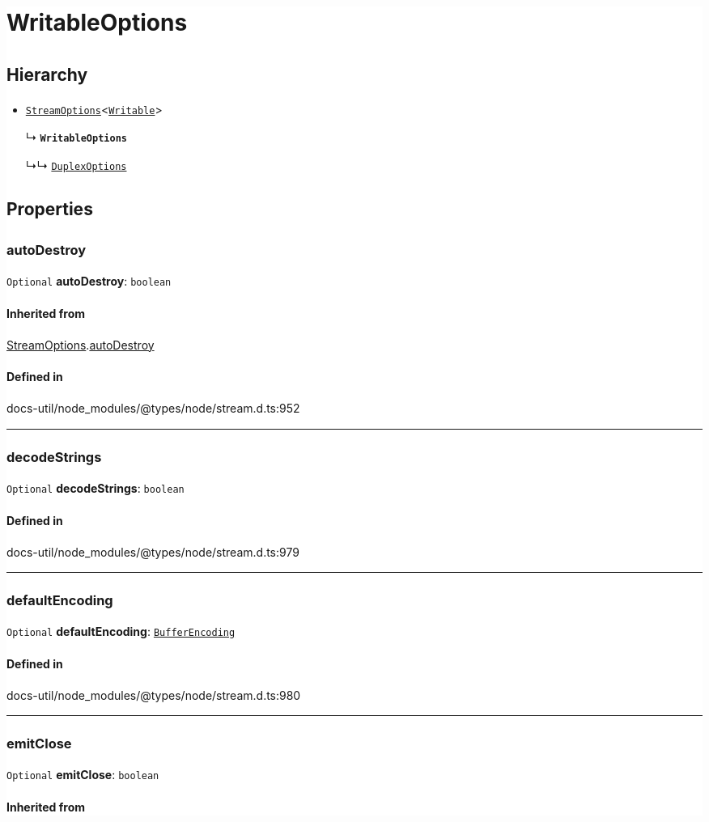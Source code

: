 # WritableOptions

## Hierarchy

- [`StreamOptions`](../internal/interfaces/internal.StreamOptions.md)<[`Writable`](../classes/Writable.md)\>

  ↳ **`WritableOptions`**

  ↳↳ [`DuplexOptions`](DuplexOptions.md)

## Properties

### autoDestroy

 `Optional` **autoDestroy**: `boolean`

#### Inherited from

[StreamOptions](../internal/interfaces/internal.StreamOptions.md).[autoDestroy](../internal/interfaces/internal.StreamOptions.md#autodestroy)

#### Defined in

docs-util/node_modules/@types/node/stream.d.ts:952

___

### decodeStrings

 `Optional` **decodeStrings**: `boolean`

#### Defined in

docs-util/node_modules/@types/node/stream.d.ts:979

___

### defaultEncoding

 `Optional` **defaultEncoding**: [`BufferEncoding`](../types/BufferEncoding.md)

#### Defined in

docs-util/node_modules/@types/node/stream.d.ts:980

___

### emitClose

 `Optional` **emitClose**: `boolean`

#### Inherited from
